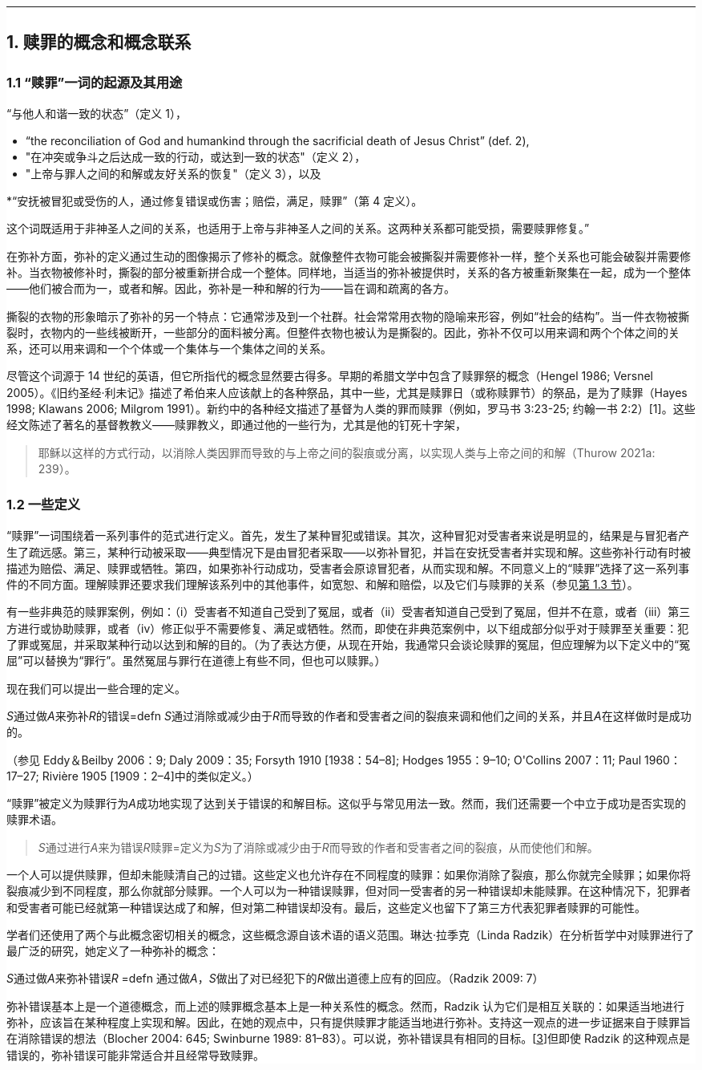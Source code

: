 ***

## 1. 赎罪的概念和概念联系

### 1.1 “赎罪”一词的起源及其用途

“与他人和谐一致的状态”（定义 1），

* “the reconciliation of God and humankind through the sacrificial death of Jesus Christ” (def. 2),
* "在冲突或争斗之后达成一致的行动，或达到一致的状态"（定义 2），
* "上帝与罪人之间的和解或友好关系的恢复"（定义 3），以及

\*“安抚被冒犯或受伤的人，通过修复错误或伤害；赔偿，满足，赎罪”（第 4 定义）。

这个词既适用于非神圣人之间的关系，也适用于上帝与非神圣人之间的关系。这两种关系都可能受损，需要赎罪修复。”

在弥补方面，弥补的定义通过生动的图像揭示了修补的概念。就像整件衣物可能会被撕裂并需要修补一样，整个关系也可能会破裂并需要修补。当衣物被修补时，撕裂的部分被重新拼合成一个整体。同样地，当适当的弥补被提供时，关系的各方被重新聚集在一起，成为一个整体——他们被合而为一，或者和解。因此，弥补是一种和解的行为——旨在调和疏离的各方。

撕裂的衣物的形象暗示了弥补的另一个特点：它通常涉及到一个社群。社会常常用衣物的隐喻来形容，例如“社会的结构”。当一件衣物被撕裂时，衣物内的一些线被断开，一些部分的面料被分离。但整件衣物也被认为是撕裂的。因此，弥补不仅可以用来调和两个个体之间的关系，还可以用来调和一个个体或一个集体与一个集体之间的关系。

尽管这个词源于 14 世纪的英语，但它所指代的概念显然要古得多。早期的希腊文学中包含了赎罪祭的概念（Hengel 1986; Versnel 2005）。《旧约圣经·利未记》描述了希伯来人应该献上的各种祭品，其中一些，尤其是赎罪日（或称赎罪节）的祭品，是为了赎罪（Hayes 1998; Klawans 2006; Milgrom 1991）。新约中的各种经文描述了基督为人类的罪而赎罪（例如，罗马书 3:23-25; 约翰一书 2:2）\[1]。这些经文陈述了著名的基督教教义——赎罪教义，即通过他的一些行为，尤其是他的钉死十字架，

> 耶稣以这样的方式行动，以消除人类因罪而导致的与上帝之间的裂痕或分离，以实现人类与上帝之间的和解（Thurow 2021a: 239）。

### 1.2 一些定义

“赎罪”一词围绕着一系列事件的范式进行定义。首先，发生了某种冒犯或错误。其次，这种冒犯对受害者来说是明显的，结果是与冒犯者产生了疏远感。第三，某种行动被采取——典型情况下是由冒犯者采取——以弥补冒犯，并旨在安抚受害者并实现和解。这些弥补行动有时被描述为赔偿、满足、赎罪或牺牲。第四，如果弥补行动成功，受害者会原谅冒犯者，从而实现和解。不同意义上的“赎罪”选择了这一系列事件的不同方面。理解赎罪还要求我们理解该系列中的其他事件，如宽恕、和解和赔偿，以及它们与赎罪的关系（参见[第 1.3 节](https://plato.stanford.edu/entries/atonement/#ConcConn)）。

有一些非典范的赎罪案例，例如：（i）受害者不知道自己受到了冤屈，或者（ii）受害者知道自己受到了冤屈，但并不在意，或者（iii）第三方进行或协助赎罪，或者（iv）修正似乎不需要修复、满足或牺牲。然而，即使在非典范案例中，以下组成部分似乎对于赎罪至关重要：犯了罪或冤屈，并采取某种行动以达到和解的目的。（为了表达方便，从现在开始，我通常只会谈论赎罪的冤屈，但应理解为以下定义中的“冤屈”可以替换为“罪行”。虽然冤屈与罪行在道德上有些不同，但也可以赎罪。）

现在我们可以提出一些合理的定义。

*S*通过做*A*来弥补*R*的错误=defn *S*通过消除或减少由于*R*而导致的作者和受害者之间的裂痕来调和他们之间的关系，并且*A*在这样做时是成功的。

（参见 Eddy＆Beilby 2006：9; Daly 2009：35; Forsyth 1910 \[1938：54–8]; Hodges 1955：9–10; O'Collins 2007：11; Paul 1960：17–27; Rivière 1905 \[1909：2–4]中的类似定义。）

“赎罪”被定义为赎罪行为*A*成功地实现了达到关于错误的和解目标。这似乎与常见用法一致。然而，我们还需要一个中立于成功是否实现的赎罪术语。

> *S*通过进行*A*来为错误*R*赎罪=定义为*S*为了消除或减少由于*R*而导致的作者和受害者之间的裂痕，从而使他们和解。

一个人可以提供赎罪，但却未能赎清自己的过错。这些定义也允许存在不同程度的赎罪：如果你消除了裂痕，那么你就完全赎罪；如果你将裂痕减少到不同程度，那么你就部分赎罪。一个人可以为一种错误赎罪，但对同一受害者的另一种错误却未能赎罪。在这种情况下，犯罪者和受害者可能已经就第一种错误达成了和解，但对第二种错误却没有。最后，这些定义也留下了第三方代表犯罪者赎罪的可能性。

学者们还使用了两个与此概念密切相关的概念，这些概念源自该术语的语义范围。琳达·拉季克（Linda Radzik）在分析哲学中对赎罪进行了最广泛的研究，她定义了一种弥补的概念：

*S*通过做*A*来弥补错误*R* =defn 通过做*A*，*S*做出了对已经犯下的*R*做出道德上应有的回应。（Radzik 2009: 7）

弥补错误基本上是一个道德概念，而上述的赎罪概念基本上是一种关系性的概念。然而，Radzik 认为它们是相互关联的：如果适当地进行弥补，应该旨在某种程度上实现和解。因此，在她的观点中，只有提供赎罪才能适当地进行弥补。支持这一观点的进一步证据来自于赎罪旨在消除错误的想法（Blocher 2004: 645; Swinburne 1989: 81–83）。可以说，弥补错误具有相同的目标。\[[3](https://plato.stanford.edu/entries/atonement/notes.html#note-3)]但即使 Radzik 的这种观点是错误的，弥补错误可能非常适合并且经常导致赎罪。
